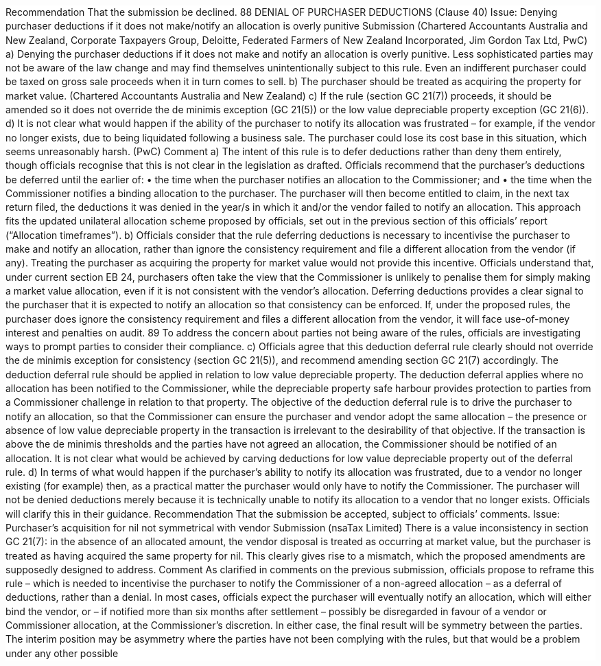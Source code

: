 Recommendation That the submission be declined. 88 DENIAL OF PURCHASER DEDUCTIONS (Clause 40) Issue: Denying purchaser deductions if it does not make/notify an allocation is overly punitive Submission (Chartered Accountants Australia and New Zealand, Corporate Taxpayers Group, Deloitte, Federated Farmers of New Zealand Incorporated, Jim Gordon Tax Ltd, PwC) a) Denying the purchaser deductions if it does not make and notify an allocation is overly punitive. Less sophisticated parties may not be aware of the law change and may find themselves unintentionally subject to this rule. Even an indifferent purchaser could be taxed on gross sale proceeds when it in turn comes to sell. b) The purchaser should be treated as acquiring the property for market value. (Chartered Accountants Australia and New Zealand) c) If the rule (section GC 21(7)) proceeds, it should be amended so it does not override the de minimis exception (GC 21(5)) or the low value depreciable property exception (GC 21(6)). d) It is not clear what would happen if the ability of the purchaser to notify its allocation was frustrated – for example, if the vendor no longer exists, due to being liquidated following a business sale. The purchaser could lose its cost base in this situation, which seems unreasonably harsh. (PwC) Comment a) The intent of this rule is to defer deductions rather than deny them entirely, though officials recognise that this is not clear in the legislation as drafted. Officials recommend that the purchaser’s deductions be deferred until the earlier of: • the time when the purchaser notifies an allocation to the Commissioner; and • the time when the Commissioner notifies a binding allocation to the purchaser. The purchaser will then become entitled to claim, in the next tax return filed, the deductions it was denied in the year/s in which it and/or the vendor failed to notify an allocation. This approach fits the updated unilateral allocation scheme proposed by officials, set out in the previous section of this officials’ report (“Allocation timeframes”). b) Officials consider that the rule deferring deductions is necessary to incentivise the purchaser to make and notify an allocation, rather than ignore the consistency requirement and file a different allocation from the vendor (if any). Treating the purchaser as acquiring the property for market value would not provide this incentive. Officials understand that, under current section EB 24, purchasers often take the view that the Commissioner is unlikely to penalise them for simply making a market value allocation, even if it is not consistent with the vendor’s allocation. Deferring deductions provides a clear signal to the purchaser that it is expected to notify an allocation so that consistency can be enforced. If, under the proposed rules, the purchaser does ignore the consistency requirement and files a different allocation from the vendor, it will face use-of-money interest and penalties on audit. 89 To address the concern about parties not being aware of the rules, officials are investigating ways to prompt parties to consider their compliance. c) Officials agree that this deduction deferral rule clearly should not override the de minimis exception for consistency (section GC 21(5)), and recommend amending section GC 21(7) accordingly. The deduction deferral rule should be applied in relation to low value depreciable property. The deduction deferral applies where no allocation has been notified to the Commissioner, while the depreciable property safe harbour provides protection to parties from a Commissioner challenge in relation to that property. The objective of the deduction deferral rule is to drive the purchaser to notify an allocation, so that the Commissioner can ensure the purchaser and vendor adopt the same allocation – the presence or absence of low value depreciable property in the transaction is irrelevant to the desirability of that objective. If the transaction is above the de minimis thresholds and the parties have not agreed an allocation, the Commissioner should be notified of an allocation. It is not clear what would be achieved by carving deductions for low value depreciable property out of the deferral rule. d) In terms of what would happen if the purchaser’s ability to notify its allocation was frustrated, due to a vendor no longer existing (for example) then, as a practical matter the purchaser would only have to notify the Commissioner. The purchaser will not be denied deductions merely because it is technically unable to notify its allocation to a vendor that no longer exists. Officials will clarify this in their guidance. Recommendation That the submission be accepted, subject to officials’ comments. Issue: Purchaser’s acquisition for nil not symmetrical with vendor Submission (nsaTax Limited) There is a value inconsistency in section GC 21(7): in the absence of an allocated amount, the vendor disposal is treated as occurring at market value, but the purchaser is treated as having acquired the same property for nil. This clearly gives rise to a mismatch, which the proposed amendments are supposedly designed to address. Comment As clarified in comments on the previous submission, officials propose to reframe this rule – which is needed to incentivise the purchaser to notify the Commissioner of a non-agreed allocation – as a deferral of deductions, rather than a denial. In most cases, officials expect the purchaser will eventually notify an allocation, which will either bind the vendor, or – if notified more than six months after settlement – possibly be disregarded in favour of a vendor or Commissioner allocation, at the Commissioner’s discretion. In either case, the final result will be symmetry between the parties. The interim position may be asymmetry where the parties have not been complying with the rules, but that would be a problem under any other possible